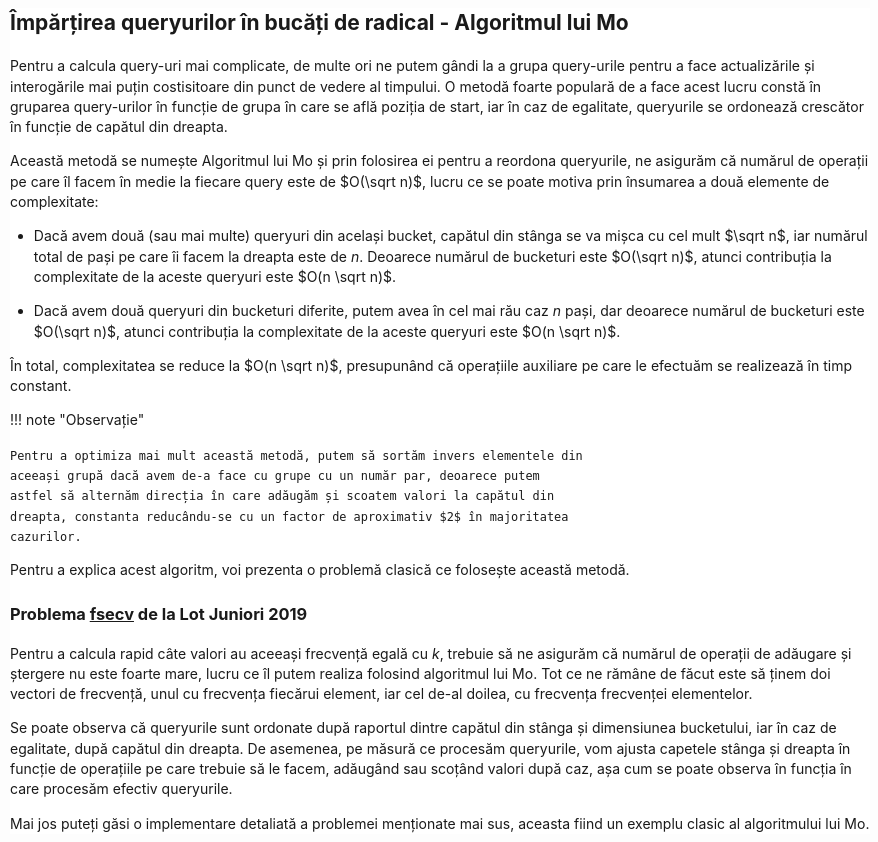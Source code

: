 ## Împărțirea queryurilor în bucăți de radical - Algoritmul lui Mo

Pentru a calcula query-uri mai complicate, de multe ori ne putem gândi la a
grupa query-urile pentru a face actualizările și interogările mai puțin
costisitoare din punct de vedere al timpului. O metodă foarte populară de a face
acest lucru constă în gruparea query-urilor în funcție de grupa în care se află
poziția de start, iar în caz de egalitate, queryurile se ordonează crescător în
funcție de capătul din dreapta.

Această metodă se numește Algoritmul lui Mo și prin folosirea ei pentru a
reordona queryurile, ne asigurăm că numărul de operații pe care îl facem în
medie la fiecare query este de $O(\sqrt n)$, lucru ce se poate motiva prin
însumarea a două elemente de complexitate:

- Dacă avem două (sau mai multe) queryuri din același bucket, capătul din stânga
  se va mișca cu cel mult $\sqrt n$, iar numărul total de pași pe care îi facem
  la dreapta este de $n$. Deoarece numărul de bucketuri este $O(\sqrt n)$,
  atunci contribuția la complexitate de la aceste queryuri este $O(n \sqrt n)$.

- Dacă avem două queryuri din bucketuri diferite, putem avea în cel mai rău caz
  $n$ pași, dar deoarece numărul de bucketuri este $O(\sqrt n)$, atunci
  contribuția la complexitate de la aceste queryuri este $O(n \sqrt n)$.

În total, complexitatea se reduce la $O(n \sqrt n)$, presupunând că operațiile
auxiliare pe care le efectuăm se realizează în timp constant.

!!! note "Observație"

    Pentru a optimiza mai mult această metodă, putem să sortăm invers elementele din
    aceeași grupă dacă avem de-a face cu grupe cu un număr par, deoarece putem
    astfel să alternăm direcția în care adăugăm și scoatem valori la capătul din
    dreapta, constanta reducându-se cu un factor de aproximativ $2$ în majoritatea
    cazurilor.

Pentru a explica acest algoritm, voi prezenta o problemă clasică ce folosește
această metodă.

### Problema [fsecv](https://kilonova.ro/problems/1814) de la Lot Juniori 2019

Pentru a calcula rapid câte valori au aceeași frecvență egală cu $k$, trebuie să
ne asigurăm că numărul de operații de adăugare și ștergere nu este foarte mare,
lucru ce îl putem realiza folosind algoritmul lui Mo. Tot ce ne rămâne de făcut
este să ținem doi vectori de frecvență, unul cu frecvența fiecărui element, iar
cel de-al doilea, cu frecvența frecvenței elementelor.

Se poate observa că queryurile sunt ordonate după raportul dintre capătul din
stânga și dimensiunea bucketului, iar în caz de egalitate, după capătul din
dreapta. De asemenea, pe măsură ce procesăm queryurile, vom ajusta capetele
stânga și dreapta în funcție de operațiile pe care trebuie să le facem, adăugând
sau scoțând valori după caz, așa cum se poate observa în funcția în care
procesăm efectiv queryurile.

Mai jos puteți găsi o implementare detaliată a problemei menționate mai sus,
aceasta fiind un exemplu clasic al algoritmului lui Mo.
